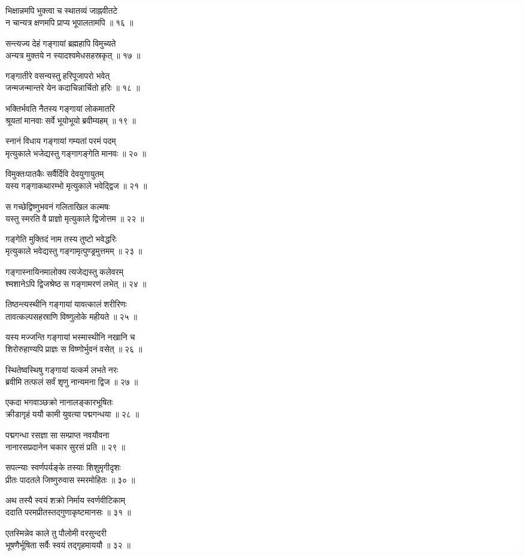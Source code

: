 
भिक्षान्नमपि भुक्त्वा च स्थातव्यं जाह्नवीतटे  
न चान्यत्र क्षणमपि प्राप्य भूपालतामपि ॥ १६ ॥


सन्त्यज्य देहं गङ्गायां ब्रह्महापि विमुच्यते  
अन्यत्र मुक्तये न स्यादश्वमेधसहस्रकृत् ॥ १७ ॥


गङ्गातीरे वसन्यस्तु हरिपूजापरो भवेत्  
जन्मजन्मान्तरे येन कदाचिन्नार्चितो हरिः ॥ १८ ॥


भक्तिर्भवति नैतस्य गङ्गायां लोकमातरि  
श्रूयतां मानवाः सर्वे भूयोभूयो ब्रवीम्यहम् ॥ १९ ॥


स्नानं विधाय गङ्गायां गम्यतां परमं पदम्  
मृत्युकाले भजेद्यस्तु गङ्गागङ्गेति मानवः ॥ २० ॥


विमुक्तःपातकैः सर्वैर्दिवि देवयुगायुतम्  
यस्य गङ्गाकथारम्भो मृत्युकाले भवेद्द्विज ॥ २१ ॥


स गच्छेद्विष्णुभवनं गलिताखिल कल्मषः  
यस्तु स्मरति वै प्राज्ञो मृत्युकाले द्विजोत्तम ॥ २२ ॥


गङ्गेति मुक्तिदं नाम तस्य तुष्टो भवेद्धरिः  
मृत्युकाले भवेद्यस्तु गङ्गामृत्पुण्ड्रमुत्तमम् ॥ २३ ॥


गङ्गास्नायिनमालोक्य त्यजेद्यस्तु कलेवरम्  
श्मशानेऽपि द्विजश्रेष्ठ स गङ्गामरणं लभेत् ॥ २४ ॥


तिष्ठन्त्यस्थीनि गङ्गायां यावत्कालं शरीरिणः  
तावत्कल्पसहस्राणि विष्णुलोके महीयते ॥ २५ ॥


यस्य मज्जन्ति गङ्गायां भस्मास्थीनि नखानि च  
शिरोरुहाण्यपि प्राज्ञः स विष्णोर्भुवनं वसेत् ॥ २६ ॥


स्थितेष्वस्थिषु गङ्गायां यत्कर्म लभते नरः  
ब्रवीमि तत्फलं सर्वं शृणु नान्यमना द्विज ॥ २७ ॥


एकदा भगवाञ्छक्रो नानालङ्कारभूषितः  
क्रीडागृहं ययौ कामी युवत्या पद्मगन्धया ॥ २८ ॥


पद्मगन्धा रसज्ञा सा सम्प्राप्त नवयौवना  
नानारसप्रदानेन चकार सुरसं प्रति ॥ २९ ॥


सपत्न्याः स्वर्णपर्यङ्के तस्याः शिशुमृगीदृशः  
प्रीतः पादतले जिष्णुरुवास स्मरमोहितः ॥ ३० ॥


अथ तस्यै स्वयं शक्रो निर्माय स्वर्णवीटिकाम्  
ददाति परमप्रीतस्तद्गुणाकृष्टमानसः ॥ ३१ ॥


एतस्मिन्नेव काले तु पौलोमी वरसुन्दरी  
भूषणैर्भूषिता सर्वैः स्वयं तद्गृहमाययौ ॥ ३२ ॥
